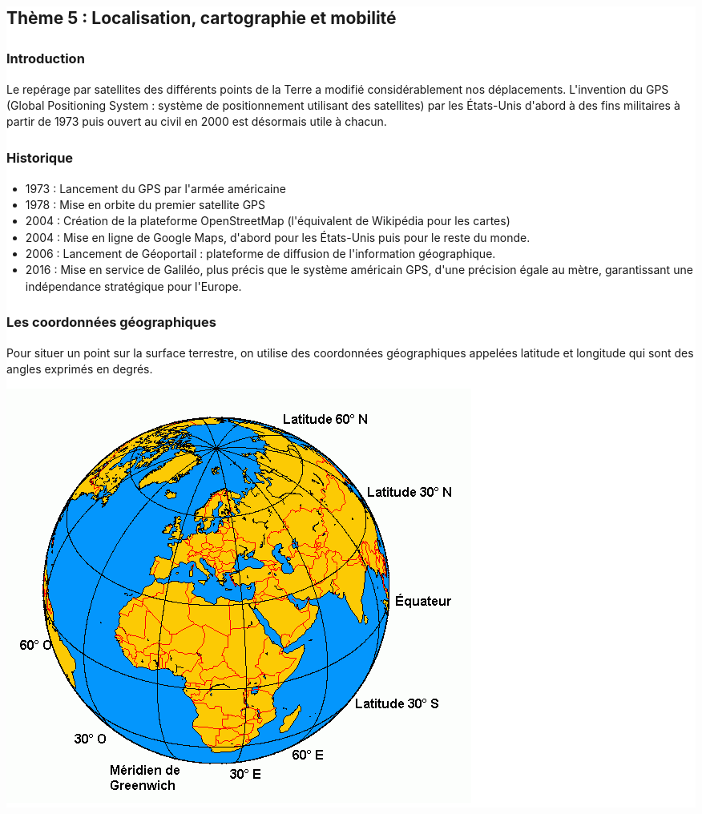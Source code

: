 ## Thème 5 : Localisation, cartographie et mobilité

### Introduction

Le repérage par satellites des différents points de la Terre a modifié considérablement nos déplacements. L'invention du GPS (Global Positioning System : système de positionnement utilisant des satellites) par les États-Unis d'abord à des fins militaires à partir de 1973 puis ouvert au civil en 2000 est désormais utile à chacun.


### Historique

- 1973 : Lancement du GPS par l'armée américaine
- 1978 : Mise en orbite du premier satellite GPS
- 2004 : Création de la plateforme OpenStreetMap (l'équivalent de Wikipédia pour les cartes)
- 2004 : Mise en ligne de Google Maps, d'abord pour les États-Unis puis pour le reste du monde.
- 2006 : Lancement de Géoportail : plateforme de diffusion de l'information géographique.
- 2016 : Mise en service de Galiléo, plus précis que le système américain GPS, d'une précision égale au mètre, garantissant une indépendance stratégique pour l'Europe.


### Les coordonnées géographiques

Pour situer un point sur la surface terrestre, on utilise des coordonnées géographiques appelées latitude et longitude qui sont des angles exprimés en degrés.

<img src="Assets/Geodesie.png">
